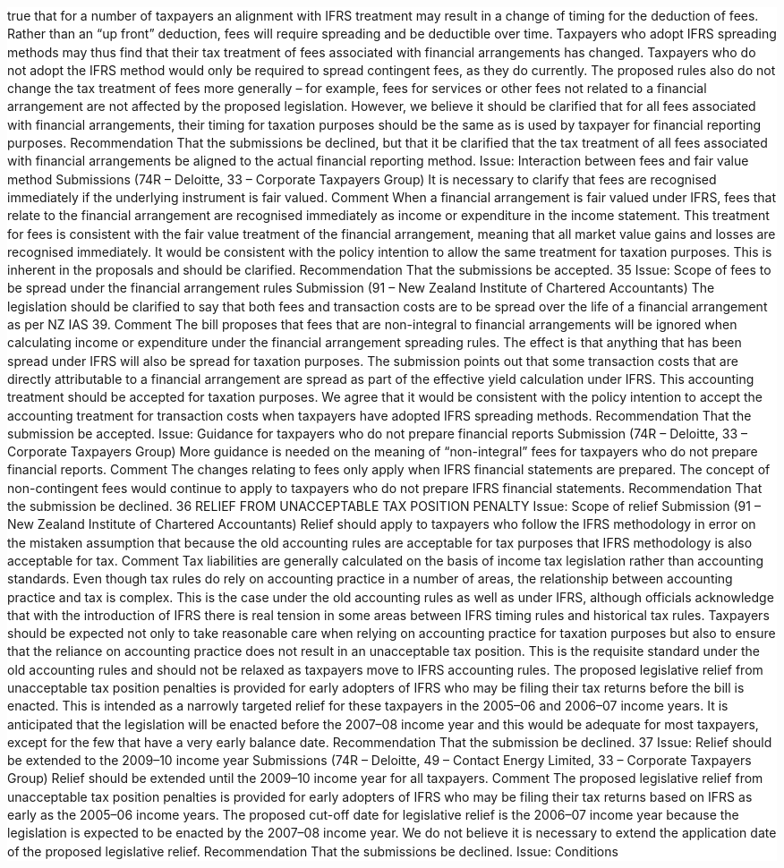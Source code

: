 true that for a number of taxpayers an alignment with IFRS treatment may result in a change of timing for the deduction of fees. Rather than an “up front” deduction, fees will require spreading and be deductible over time. Taxpayers who adopt IFRS spreading methods may thus find that their tax treatment of fees associated with financial arrangements has changed. Taxpayers who do not adopt the IFRS method would only be required to spread contingent fees, as they do currently. The proposed rules also do not change the tax treatment of fees more generally – for example, fees for services or other fees not related to a financial arrangement are not affected by the proposed legislation. However, we believe it should be clarified that for all fees associated with financial arrangements, their timing for taxation purposes should be the same as is used by taxpayer for financial reporting purposes. Recommendation That the submissions be declined, but that it be clarified that the tax treatment of all fees associated with financial arrangements be aligned to the actual financial reporting method. Issue: Interaction between fees and fair value method Submissions (74R – Deloitte, 33 – Corporate Taxpayers Group) It is necessary to clarify that fees are recognised immediately if the underlying instrument is fair valued. Comment When a financial arrangement is fair valued under IFRS, fees that relate to the financial arrangement are recognised immediately as income or expenditure in the income statement. This treatment for fees is consistent with the fair value treatment of the financial arrangement, meaning that all market value gains and losses are recognised immediately. It would be consistent with the policy intention to allow the same treatment for taxation purposes. This is inherent in the proposals and should be clarified. Recommendation That the submissions be accepted. 35 Issue: Scope of fees to be spread under the financial arrangement rules Submission (91 – New Zealand Institute of Chartered Accountants) The legislation should be clarified to say that both fees and transaction costs are to be spread over the life of a financial arrangement as per NZ IAS 39. Comment The bill proposes that fees that are non-integral to financial arrangements will be ignored when calculating income or expenditure under the financial arrangement spreading rules. The effect is that anything that has been spread under IFRS will also be spread for taxation purposes. The submission points out that some transaction costs that are directly attributable to a financial arrangement are spread as part of the effective yield calculation under IFRS. This accounting treatment should be accepted for taxation purposes. We agree that it would be consistent with the policy intention to accept the accounting treatment for transaction costs when taxpayers have adopted IFRS spreading methods. Recommendation That the submission be accepted. Issue: Guidance for taxpayers who do not prepare financial reports Submission (74R – Deloitte, 33 – Corporate Taxpayers Group) More guidance is needed on the meaning of “non-integral” fees for taxpayers who do not prepare financial reports. Comment The changes relating to fees only apply when IFRS financial statements are prepared. The concept of non-contingent fees would continue to apply to taxpayers who do not prepare IFRS financial statements. Recommendation That the submission be declined. 36 RELIEF FROM UNACCEPTABLE TAX POSITION PENALTY Issue: Scope of relief Submission (91 – New Zealand Institute of Chartered Accountants) Relief should apply to taxpayers who follow the IFRS methodology in error on the mistaken assumption that because the old accounting rules are acceptable for tax purposes that IFRS methodology is also acceptable for tax. Comment Tax liabilities are generally calculated on the basis of income tax legislation rather than accounting standards. Even though tax rules do rely on accounting practice in a number of areas, the relationship between accounting practice and tax is complex. This is the case under the old accounting rules as well as under IFRS, although officials acknowledge that with the introduction of IFRS there is real tension in some areas between IFRS timing rules and historical tax rules. Taxpayers should be expected not only to take reasonable care when relying on accounting practice for taxation purposes but also to ensure that the reliance on accounting practice does not result in an unacceptable tax position. This is the requisite standard under the old accounting rules and should not be relaxed as taxpayers move to IFRS accounting rules. The proposed legislative relief from unacceptable tax position penalties is provided for early adopters of IFRS who may be filing their tax returns before the bill is enacted. This is intended as a narrowly targeted relief for these taxpayers in the 2005–06 and 2006–07 income years. It is anticipated that the legislation will be enacted before the 2007–08 income year and this would be adequate for most taxpayers, except for the few that have a very early balance date. Recommendation That the submission be declined. 37 Issue: Relief should be extended to the 2009–10 income year Submissions (74R – Deloitte, 49 – Contact Energy Limited, 33 – Corporate Taxpayers Group) Relief should be extended until the 2009–10 income year for all taxpayers. Comment The proposed legislative relief from unacceptable tax position penalties is provided for early adopters of IFRS who may be filing their tax returns based on IFRS as early as the 2005–06 income years. The proposed cut-off date for legislative relief is the 2006–07 income year because the legislation is expected to be enacted by the 2007–08 income year. We do not believe it is necessary to extend the application date of the proposed legislative relief. Recommendation That the submissions be declined. Issue: Conditions
